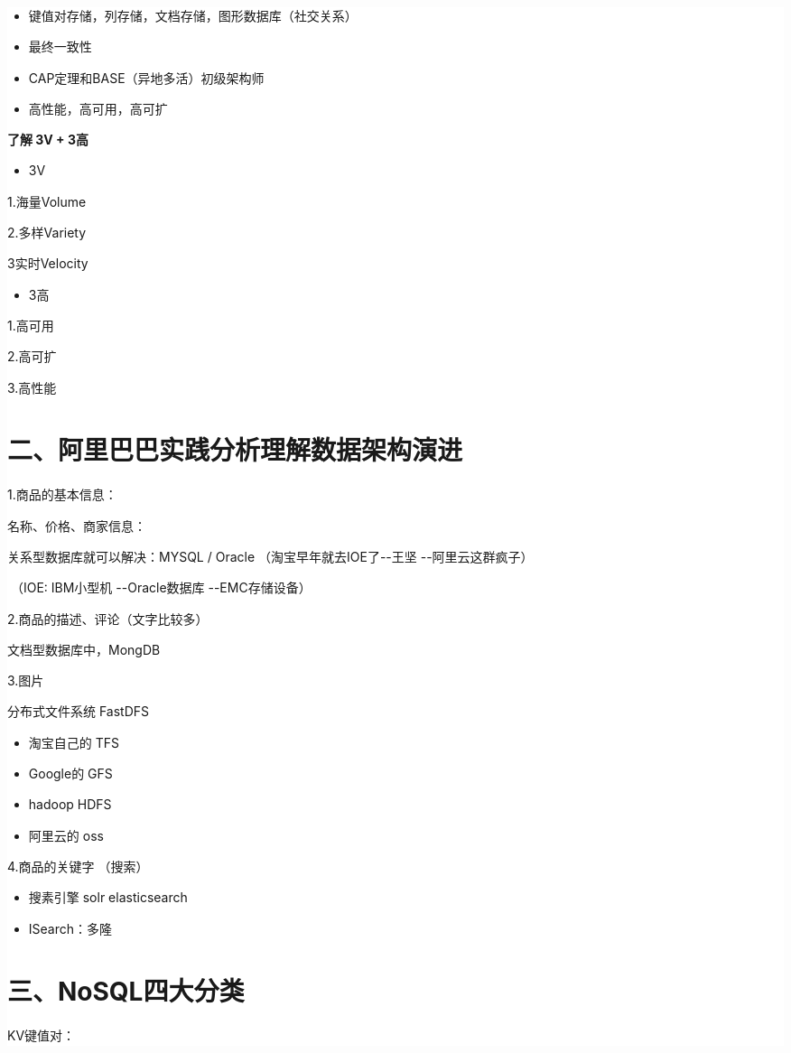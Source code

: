 - 键值对存储，列存储，文档存储，图形数据库（社交关系）

- 最终一致性

- CAP定理和BASE（异地多活）初级架构师

- 高性能，高可用，高可扩

**了解 3V + 3高**

- 3V

1.海量Volume

2.多样Variety

3实时Velocity

- 3高

1.高可用

2.高可扩

3.高性能

# 二、阿里巴巴实践分析理解数据架构演进

1.商品的基本信息：

名称、价格、商家信息：

关系型数据库就可以解决：MYSQL / Oracle （淘宝早年就去IOE了--王坚 --阿里云这群疯子）

​					（IOE: IBM小型机 --Oracle数据库 --EMC存储设备）

2.商品的描述、评论（文字比较多）

文档型数据库中，MongDB

3.图片

分布式文件系统 FastDFS

- 淘宝自己的 TFS

- Google的 GFS

- hadoop HDFS

- 阿里云的 oss

4.商品的关键字 （搜索）

- 搜素引擎 solr elasticsearch

- ISearch：多隆

# 三、NoSQL四大分类

KV键值对：

